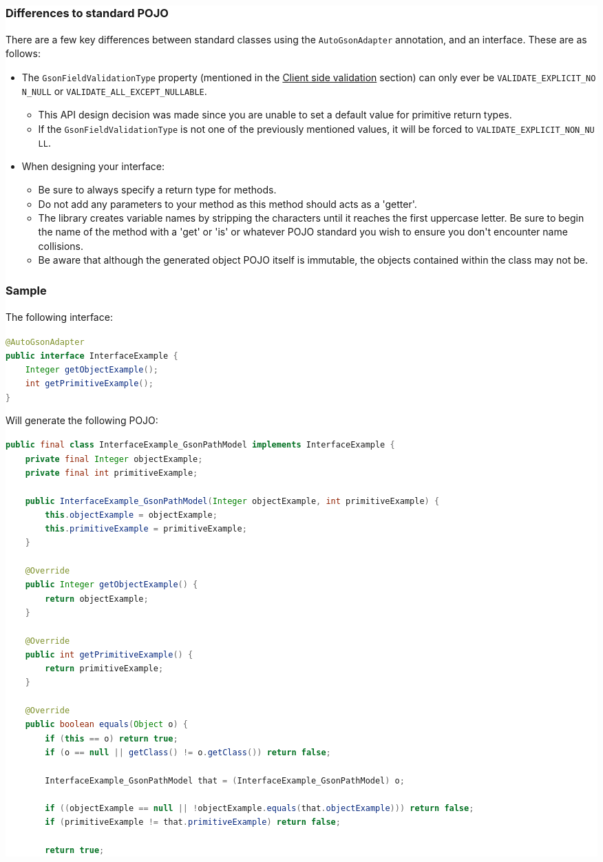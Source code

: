 ### Differences to standard POJO

There are a few key differences between standard classes using the `AutoGsonAdapter` annotation, and an interface. These are as follows:

* The `GsonFieldValidationType` property (mentioned in the [Client side validation](#client-side-validation) section) can only ever be `VALIDATE_EXPLICIT_NON_NULL` or `VALIDATE_ALL_EXCEPT_NULLABLE`. 
   * This API design decision was made since you are unable to set a default value for primitive return types. 
   * If the `GsonFieldValidationType` is not one of the previously mentioned values, it will be forced to `VALIDATE_EXPLICIT_NON_NULL`.
   
* When designing your interface:
   * Be sure to always specify a return type for methods.
   * Do not add any parameters to your method as this method should acts as a 'getter'.
   * The library creates variable names by stripping the characters until it reaches the first uppercase letter. Be sure to begin the name of the method with a 'get' or 'is' or whatever POJO standard you wish to ensure you don't encounter name collisions. 
   * Be aware that although the generated object POJO itself is immutable, the objects contained within the class may not be. 
 
### Sample

The following interface:

```java
@AutoGsonAdapter
public interface InterfaceExample {
    Integer getObjectExample();
    int getPrimitiveExample();
}
```

Will generate the following POJO:

```java
public final class InterfaceExample_GsonPathModel implements InterfaceExample {
    private final Integer objectExample;
    private final int primitiveExample;
    
    public InterfaceExample_GsonPathModel(Integer objectExample, int primitiveExample) {
        this.objectExample = objectExample;
        this.primitiveExample = primitiveExample;
    }
    
    @Override
    public Integer getObjectExample() {
        return objectExample;
    }
    
    @Override
    public int getPrimitiveExample() {
        return primitiveExample;
    }
    
    @Override
    public boolean equals(Object o) {
        if (this == o) return true;
        if (o == null || getClass() != o.getClass()) return false;
        
        InterfaceExample_GsonPathModel that = (InterfaceExample_GsonPathModel) o;
        
        if ((objectExample == null || !objectExample.equals(that.objectExample))) return false;
        if (primitiveExample != that.primitiveExample) return false;
        
        return true;
```